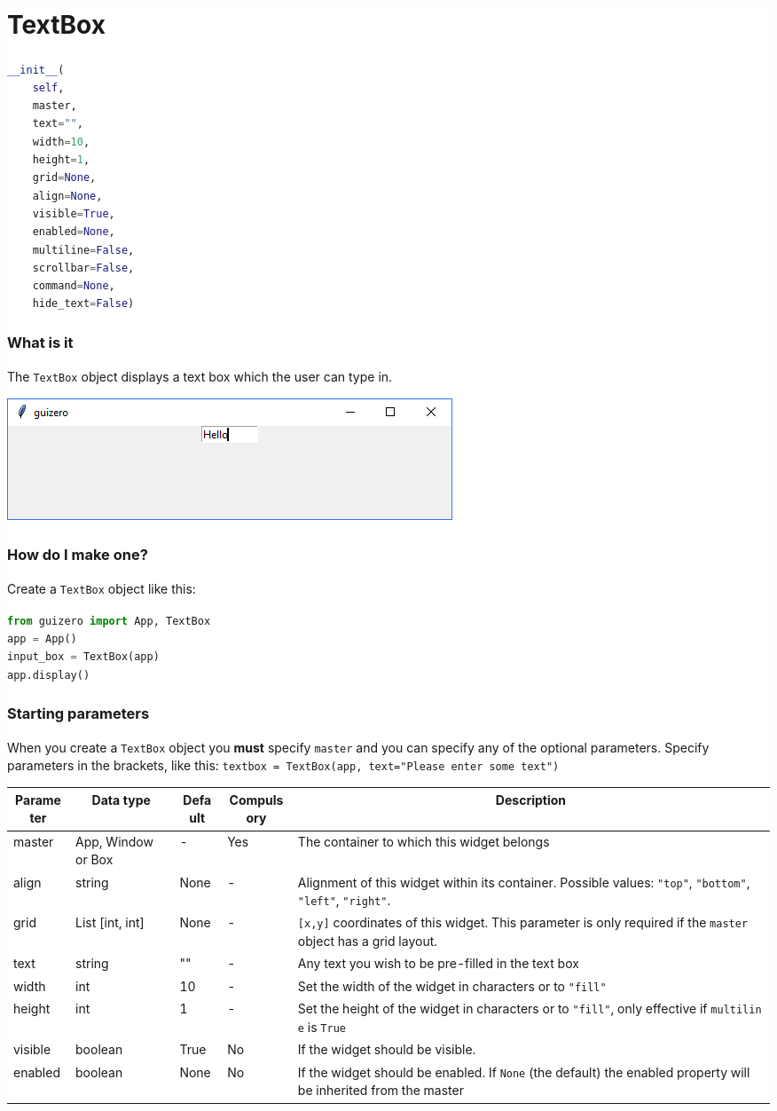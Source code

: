 # TextBox

```python
__init__(
    self,
    master,
    text="",
    width=10,
    height=1,
    grid=None,
    align=None,
    visible=True,
    enabled=None,
    multiline=False,
    scrollbar=False,
    command=None,
    hide_text=False)
```

### What is it
The `TextBox` object displays a text box which the user can type in.

![TextBox on Windows](images/textbox_windows.png)

### How do I make one?

Create a `TextBox` object like this:

```python
from guizero import App, TextBox
app = App()
input_box = TextBox(app)
app.display()
```

### Starting parameters

When you create a `TextBox` object you **must** specify `master` and you can specify any of the optional parameters. Specify parameters in the brackets, like this: `textbox = TextBox(app, text="Please enter some text")`

| Parameter | Data type          | Default | Compulsory | Description                                                                                                                                                                                               |
|-----------|--------------------|---------|------------|-----------------------------------------------------------------------------------------------------------------------------------------------------------------------------------------------------------|
| master    | App, Window or Box | -       | Yes        | The container to which this widget belongs                                                                                                                                                                |
| align     | string             | None    | -          | Alignment of this widget within its container. Possible values: `"top"`, `"bottom"`, `"left"`, `"right"`.                                                                                                 |
| grid      | List [int, int]    | None    | -          | `[x,y]` coordinates of this widget. This parameter is only required if the `master` object has a grid layout.                                                                                             |
| text      | string             | ""      | -          | Any text you wish to be pre-filled in the text box                                                                                                                                                        |
| width     | int                | 10      | -          | Set the width of the widget in characters or to `"fill"`                                                                                                                                                  |
| height    | int                | 1       | -          | Set the height of the widget in characters or to `"fill"`, only effective if `multiline` is `True`                                                                                                        |
| visible   | boolean            | True    | No         | If the widget should be visible.                                                                                                                                                                          |
| enabled   | boolean            | None    | No         | If the widget should be enabled. If `None` (the default) the enabled property will be inherited from the master                                                                                           |